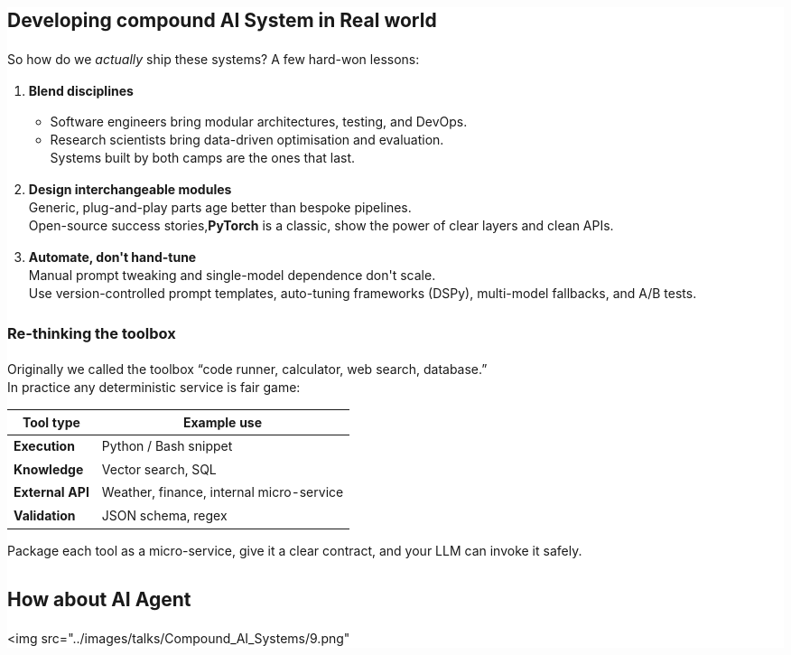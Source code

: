 ## Developing compound AI System in Real world

So how do we *actually* ship these systems? A few hard-won lessons:

1. **Blend disciplines**  
   * Software engineers bring modular architectures, testing, and DevOps.  
   * Research scientists bring data-driven optimisation and evaluation.  
   Systems built by both camps are the ones that last.

2. **Design interchangeable modules**  
   Generic, plug-and-play parts age better than bespoke pipelines.  
   Open-source success stories,**PyTorch** is a classic, show the power of clear layers and clean APIs.

3. **Automate, don't hand-tune**  
   Manual prompt tweaking and single-model dependence don't scale.  
   Use version-controlled prompt templates, auto-tuning frameworks (DSPy), multi-model fallbacks, and A/B tests.


### Re-thinking the toolbox

Originally we called the toolbox “code runner, calculator, web search, database.”  
In practice any deterministic service is fair game:

| Tool type      | Example use           | 
| -------------- | --------------------- | 
| **Execution**  | Python / Bash snippet | 
| **Knowledge**  | Vector search, SQL    | 
| **External API** | Weather, finance, internal micro-service | 
| **Validation** | JSON schema, regex    | 

Package each tool as a micro-service, give it a clear contract, and your LLM can invoke it safely.

## How about AI **Agent**

<img src="../images/talks/Compound_AI_Systems/9.png"